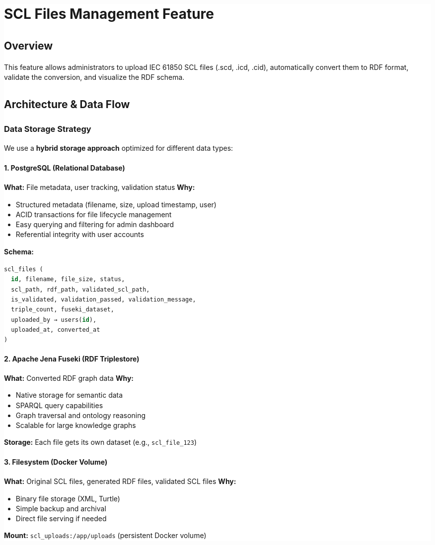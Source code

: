 # SCL Files Management Feature

## Overview

This feature allows administrators to upload IEC 61850 SCL files (.scd, .icd, .cid), automatically convert them to RDF format, validate the conversion, and visualize the RDF schema.

## Architecture & Data Flow

### Data Storage Strategy

We use a **hybrid storage approach** optimized for different data types:

#### 1. **PostgreSQL** (Relational Database)
**What:** File metadata, user tracking, validation status
**Why:**
- Structured metadata (filename, size, upload timestamp, user)
- ACID transactions for file lifecycle management
- Easy querying and filtering for admin dashboard
- Referential integrity with user accounts

**Schema:**
```sql
scl_files (
  id, filename, file_size, status,
  scl_path, rdf_path, validated_scl_path,
  is_validated, validation_passed, validation_message,
  triple_count, fuseki_dataset,
  uploaded_by → users(id),
  uploaded_at, converted_at
)
```

#### 2. **Apache Jena Fuseki** (RDF Triplestore)
**What:** Converted RDF graph data
**Why:**
- Native storage for semantic data
- SPARQL query capabilities
- Graph traversal and ontology reasoning
- Scalable for large knowledge graphs

**Storage:** Each file gets its own dataset (e.g., `scl_file_123`)

#### 3. **Filesystem** (Docker Volume)
**What:** Original SCL files, generated RDF files, validated SCL files
**Why:**
- Binary file storage (XML, Turtle)
- Simple backup and archival
- Direct file serving if needed

**Mount:** `scl_uploads:/app/uploads` (persistent Docker volume)

